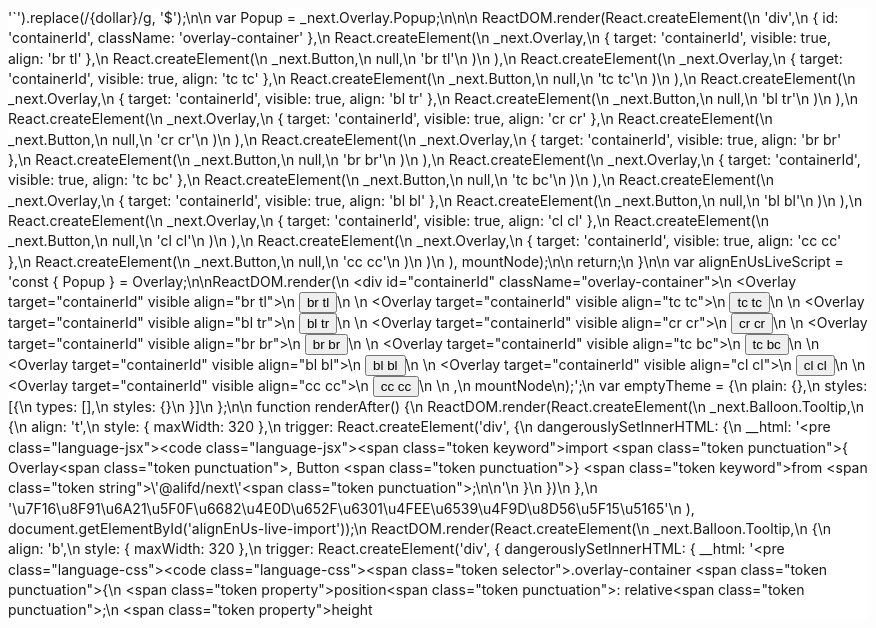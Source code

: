 '`').replace(/{dollar}/g, '$');\n\n        var Popup = _next.Overlay.Popup;\n\n\n        ReactDOM.render(React.createElement(\n            'div',\n            { id: 'containerId', className: 'overlay-container' },\n            React.createElement(\n                _next.Overlay,\n                { target: 'containerId', visible: true, align: 'br tl' },\n                React.createElement(\n                    _next.Button,\n                    null,\n                    'br tl'\n                )\n            ),\n            React.createElement(\n                _next.Overlay,\n                { target: 'containerId', visible: true, align: 'tc tc' },\n                React.createElement(\n                    _next.Button,\n                    null,\n                    'tc tc'\n                )\n            ),\n            React.createElement(\n                _next.Overlay,\n                { target: 'containerId', visible: true, align: 'bl tr' },\n                React.createElement(\n                    _next.Button,\n                    null,\n                    'bl tr'\n                )\n            ),\n            React.createElement(\n                _next.Overlay,\n                { target: 'containerId', visible: true, align: 'cr cr' },\n                React.createElement(\n                    _next.Button,\n                    null,\n                    'cr cr'\n                )\n            ),\n            React.createElement(\n                _next.Overlay,\n                { target: 'containerId', visible: true, align: 'br br' },\n                React.createElement(\n                    _next.Button,\n                    null,\n                    'br br'\n                )\n            ),\n            React.createElement(\n                _next.Overlay,\n                { target: 'containerId', visible: true, align: 'tc bc' },\n                React.createElement(\n                    _next.Button,\n                    null,\n                    'tc bc'\n                )\n            ),\n            React.createElement(\n                _next.Overlay,\n                { target: 'containerId', visible: true, align: 'bl bl' },\n                React.createElement(\n                    _next.Button,\n                    null,\n                    'bl bl'\n                )\n            ),\n            React.createElement(\n                _next.Overlay,\n                { target: 'containerId', visible: true, align: 'cl cl' },\n                React.createElement(\n                    _next.Button,\n                    null,\n                    'cl cl'\n                )\n            ),\n            React.createElement(\n                _next.Overlay,\n                { target: 'containerId', visible: true, align: 'cc cc' },\n                React.createElement(\n                    _next.Button,\n                    null,\n                    'cc cc'\n                )\n            )\n        ), mountNode);\n\n        return;\n    }\n\n    var alignEnUsLiveScript = 'const { Popup } = Overlay;\\n\\nReactDOM.render(\\n  <div id=\"containerId\" className=\"overlay-container\">\\n    <Overlay target=\"containerId\" visible align=\"br tl\">\\n      <Button>br tl</Button>\\n    </Overlay>\\n    <Overlay target=\"containerId\" visible align=\"tc tc\">\\n      <Button>tc tc</Button>\\n    </Overlay>\\n    <Overlay target=\"containerId\" visible align=\"bl tr\">\\n      <Button>bl tr</Button>\\n    </Overlay>\\n    <Overlay target=\"containerId\" visible align=\"cr cr\">\\n      <Button>cr cr</Button>\\n    </Overlay>\\n    <Overlay target=\"containerId\" visible align=\"br br\">\\n      <Button>br br</Button>\\n    </Overlay>\\n    <Overlay target=\"containerId\" visible align=\"tc bc\">\\n      <Button>tc bc</Button>\\n    </Overlay>\\n    <Overlay target=\"containerId\" visible align=\"bl bl\">\\n      <Button>bl bl</Button>\\n    </Overlay>\\n    <Overlay target=\"containerId\" visible align=\"cl cl\">\\n      <Button>cl cl</Button>\\n    </Overlay>\\n    <Overlay target=\"containerId\" visible align=\"cc cc\">\\n      <Button>cc cc</Button>\\n    </Overlay>\\n  </div>,\\n  mountNode\\n);';\n    var emptyTheme = {\n        plain: {},\n        styles: [{\n            types: [],\n            styles: {}\n        }]\n    };\n\n    function renderAfter() {\n        ReactDOM.render(React.createElement(\n            _next.Balloon.Tooltip,\n            {\n                align: 't',\n                style: { maxWidth: 320 },\n                trigger: React.createElement('div', {\n                    dangerouslySetInnerHTML: {\n                        __html: '<pre class=\"language-jsx\"><code class=\"language-jsx\"><span class=\"token keyword\">import</span> <span class=\"token punctuation\">{</span> Overlay<span class=\"token punctuation\">,</span> Button <span class=\"token punctuation\">}</span> <span class=\"token keyword\">from</span> <span class=\"token string\">\\'@alifd/next\\'</span><span class=\"token punctuation\">;</span>\\n</code></pre>\\n'\n                    }\n                })\n            },\n            '\\u7F16\\u8F91\\u6A21\\u5F0F\\u6682\\u4E0D\\u652F\\u6301\\u4FEE\\u6539\\u4F9D\\u8D56\\u5F15\\u5165'\n        ), document.getElementById('alignEnUs-live-import'));\n        ReactDOM.render(React.createElement(\n            _next.Balloon.Tooltip,\n            {\n                align: 'b',\n                style: { maxWidth: 320 },\n                trigger: React.createElement('div', { dangerouslySetInnerHTML: { __html: '<pre class=\"language-css\"><code class=\"language-css\"><span class=\"token selector\">.overlay-container</span> <span class=\"token punctuation\">{</span>\\n    <span class=\"token property\">position</span><span class=\"token punctuation\">:</span> relative<span class=\"token punctuation\">;</span>\\n    <span class=\"token property\">height</span>